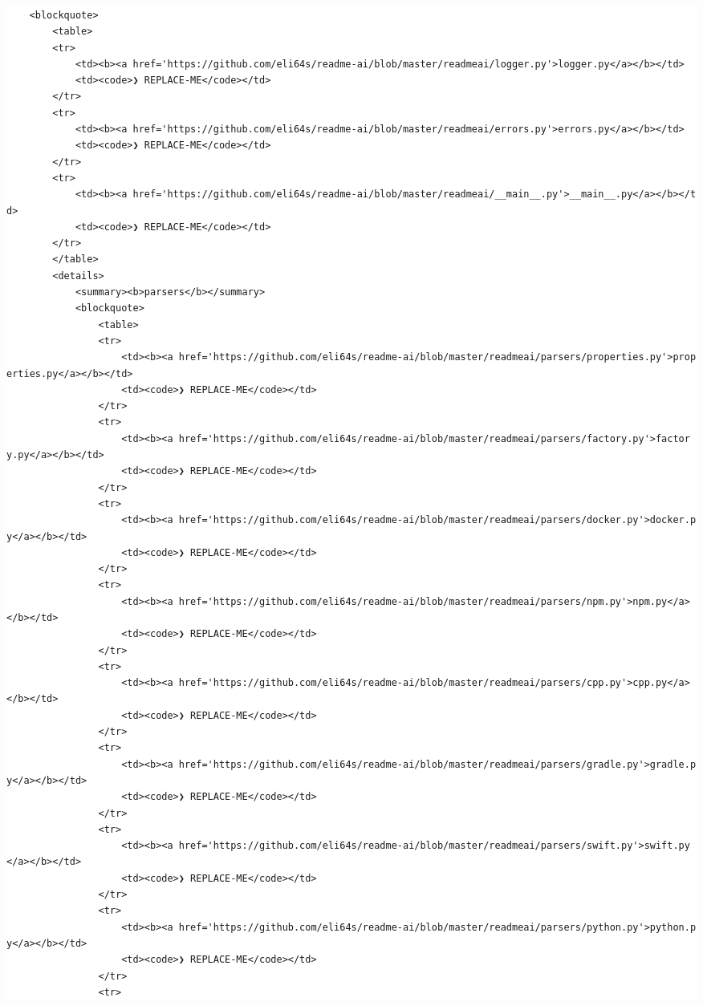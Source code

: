 		<blockquote>
			<table>
			<tr>
				<td><b><a href='https://github.com/eli64s/readme-ai/blob/master/readmeai/logger.py'>logger.py</a></b></td>
				<td><code>❯ REPLACE-ME</code></td>
			</tr>
			<tr>
				<td><b><a href='https://github.com/eli64s/readme-ai/blob/master/readmeai/errors.py'>errors.py</a></b></td>
				<td><code>❯ REPLACE-ME</code></td>
			</tr>
			<tr>
				<td><b><a href='https://github.com/eli64s/readme-ai/blob/master/readmeai/__main__.py'>__main__.py</a></b></td>
				<td><code>❯ REPLACE-ME</code></td>
			</tr>
			</table>
			<details>
				<summary><b>parsers</b></summary>
				<blockquote>
					<table>
					<tr>
						<td><b><a href='https://github.com/eli64s/readme-ai/blob/master/readmeai/parsers/properties.py'>properties.py</a></b></td>
						<td><code>❯ REPLACE-ME</code></td>
					</tr>
					<tr>
						<td><b><a href='https://github.com/eli64s/readme-ai/blob/master/readmeai/parsers/factory.py'>factory.py</a></b></td>
						<td><code>❯ REPLACE-ME</code></td>
					</tr>
					<tr>
						<td><b><a href='https://github.com/eli64s/readme-ai/blob/master/readmeai/parsers/docker.py'>docker.py</a></b></td>
						<td><code>❯ REPLACE-ME</code></td>
					</tr>
					<tr>
						<td><b><a href='https://github.com/eli64s/readme-ai/blob/master/readmeai/parsers/npm.py'>npm.py</a></b></td>
						<td><code>❯ REPLACE-ME</code></td>
					</tr>
					<tr>
						<td><b><a href='https://github.com/eli64s/readme-ai/blob/master/readmeai/parsers/cpp.py'>cpp.py</a></b></td>
						<td><code>❯ REPLACE-ME</code></td>
					</tr>
					<tr>
						<td><b><a href='https://github.com/eli64s/readme-ai/blob/master/readmeai/parsers/gradle.py'>gradle.py</a></b></td>
						<td><code>❯ REPLACE-ME</code></td>
					</tr>
					<tr>
						<td><b><a href='https://github.com/eli64s/readme-ai/blob/master/readmeai/parsers/swift.py'>swift.py</a></b></td>
						<td><code>❯ REPLACE-ME</code></td>
					</tr>
					<tr>
						<td><b><a href='https://github.com/eli64s/readme-ai/blob/master/readmeai/parsers/python.py'>python.py</a></b></td>
						<td><code>❯ REPLACE-ME</code></td>
					</tr>
					<tr>
